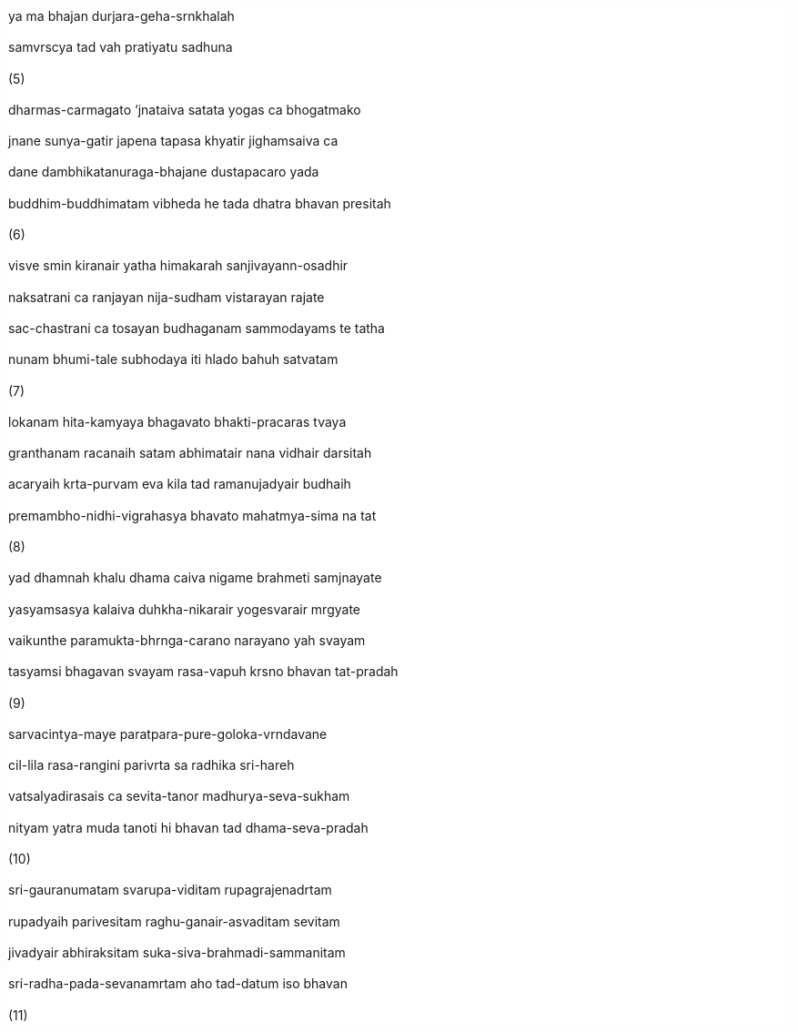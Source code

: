 ya ma bhajan durjara-geha-srnkhalah

samvrscya tad vah pratiyatu sadhuna

(5)

dharmas-carmagato ‘jnataiva satata yogas ca bhogatmako

jnane sunya-gatir japena tapasa khyatir jighamsaiva ca

dane dambhikatanuraga-bhajane dustapacaro yada

buddhim-buddhimatam vibheda he tada dhatra bhavan presitah

(6)

visve smin kiranair yatha himakarah sanjivayann-osadhir

naksatrani ca ranjayan nija-sudham vistarayan rajate

sac-chastrani ca tosayan budhaganam sammodayams te tatha

nunam bhumi\-tale subhodaya iti hlado bahuh satvatam

(7)

lokanam hita-kamyaya bhagavato bhakti-pracaras tvaya

granthanam racanaih satam abhimatair nana vidhair darsitah

acaryaih krta-purvam eva kila tad ramanujadyair budhaih

premambho-nidhi-vigrahasya bhavato mahatmya-sima na tat

(8)

yad dhamnah khalu dhama caiva nigame brahmeti samjnayate

yasyamsasya kalaiva duhkha-nikarair yogesvarair mrgyate

vaikunthe paramukta-bhrnga-carano narayano yah svayam

tasyamsi bhagavan svayam rasa-vapuh krsno bhavan tat-pradah

(9)

sarvacintya-maye paratpara-pure-goloka-vrndavane

cil-lila rasa-rangini parivrta sa radhika sri-hareh

vatsalyadirasais ca sevita-tanor madhurya-seva-sukham

nityam yatra muda tanoti hi bhavan tad dhama-seva-pradah

(10)

sri-gauranumatam svarupa-viditam rupagrajenadrtam

rupadyaih parivesitam raghu-ganair-asvaditam sevitam

jivadyair abhiraksitam suka-siva-brahmadi-sammanitam

sri-radha-pada-sevanamrtam aho tad-datum iso bhavan

(11)
